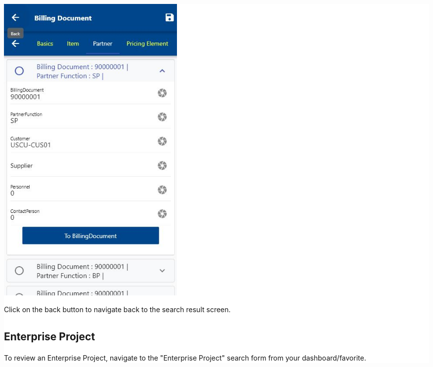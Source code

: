 <img src="/images/ScreenShots/document/sap/billing/rikdata_sap_billing_06.JPG" width="350"/>


Click on the back button to navigate back to the search result screen.

## Enterprise Project

To review an Enterprise Project, navigate to the "Enterprise Project" search form from your dashboard/favorite.
